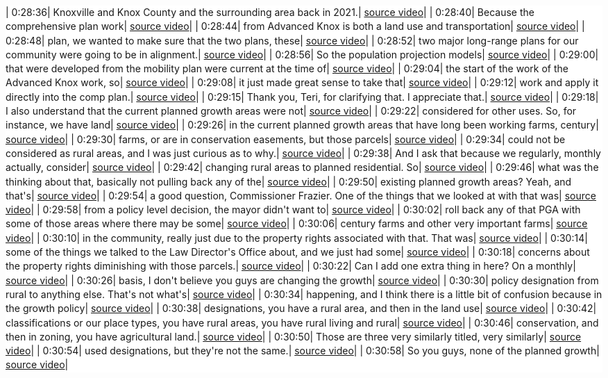 | 0:28:36| Knoxville and Knox County and the surrounding area back in 2021.| [source video](https://archive.org/details/co-com-ws-r-1467-240205?start=1716)|
| 0:28:40| Because the comprehensive plan work| [source video](https://archive.org/details/co-com-ws-r-1467-240205?start=1720)|
| 0:28:44| from Advanced Knox is both a land use and transportation| [source video](https://archive.org/details/co-com-ws-r-1467-240205?start=1724)|
| 0:28:48| plan, we wanted to make sure that the two plans, these| [source video](https://archive.org/details/co-com-ws-r-1467-240205?start=1728)|
| 0:28:52| two major long-range plans for our community were going to be in alignment.| [source video](https://archive.org/details/co-com-ws-r-1467-240205?start=1732)|
| 0:28:56| So the population projection models| [source video](https://archive.org/details/co-com-ws-r-1467-240205?start=1736)|
| 0:29:00| that were developed from the mobility plan were current at the time of| [source video](https://archive.org/details/co-com-ws-r-1467-240205?start=1740)|
| 0:29:04| the start of the work of the Advanced Knox work, so| [source video](https://archive.org/details/co-com-ws-r-1467-240205?start=1744)|
| 0:29:08| it just made great sense to take that| [source video](https://archive.org/details/co-com-ws-r-1467-240205?start=1748)|
| 0:29:12| work and apply it directly into the comp plan.| [source video](https://archive.org/details/co-com-ws-r-1467-240205?start=1752)|
| 0:29:15| Thank you, Teri, for clarifying that. I appreciate that.| [source video](https://archive.org/details/co-com-ws-r-1467-240205?start=1755)|
| 0:29:18| I also understand that the current planned growth areas were not| [source video](https://archive.org/details/co-com-ws-r-1467-240205?start=1758)|
| 0:29:22| considered for other uses. So, for instance, we have land| [source video](https://archive.org/details/co-com-ws-r-1467-240205?start=1762)|
| 0:29:26| in the current planned growth areas that have long been working farms, century| [source video](https://archive.org/details/co-com-ws-r-1467-240205?start=1766)|
| 0:29:30| farms, or are in conservation easements, but those parcels| [source video](https://archive.org/details/co-com-ws-r-1467-240205?start=1770)|
| 0:29:34| could not be considered as rural areas, and I was just curious as to why.| [source video](https://archive.org/details/co-com-ws-r-1467-240205?start=1774)|
| 0:29:38| And I ask that because we regularly, monthly actually, consider| [source video](https://archive.org/details/co-com-ws-r-1467-240205?start=1778)|
| 0:29:42| changing rural areas to planned residential. So| [source video](https://archive.org/details/co-com-ws-r-1467-240205?start=1782)|
| 0:29:46| what was the thinking about that, basically not pulling back any of the| [source video](https://archive.org/details/co-com-ws-r-1467-240205?start=1786)|
| 0:29:50| existing planned growth areas? Yeah, and that's| [source video](https://archive.org/details/co-com-ws-r-1467-240205?start=1790)|
| 0:29:54| a good question, Commissioner Frazier. One of the things that we looked at with that was| [source video](https://archive.org/details/co-com-ws-r-1467-240205?start=1794)|
| 0:29:58| from a policy level decision, the mayor didn't want to| [source video](https://archive.org/details/co-com-ws-r-1467-240205?start=1798)|
| 0:30:02| roll back any of that PGA with some of those areas where there may be some| [source video](https://archive.org/details/co-com-ws-r-1467-240205?start=1802)|
| 0:30:06| century farms and other very important farms| [source video](https://archive.org/details/co-com-ws-r-1467-240205?start=1806)|
| 0:30:10| in the community, really just due to the property rights associated with that. That was| [source video](https://archive.org/details/co-com-ws-r-1467-240205?start=1810)|
| 0:30:14| some of the things we talked to the Law Director's Office about, and we just had some| [source video](https://archive.org/details/co-com-ws-r-1467-240205?start=1814)|
| 0:30:18| concerns about the property rights diminishing with those parcels.| [source video](https://archive.org/details/co-com-ws-r-1467-240205?start=1818)|
| 0:30:22| Can I add one extra thing in here? On a monthly| [source video](https://archive.org/details/co-com-ws-r-1467-240205?start=1822)|
| 0:30:26| basis, I don't believe you guys are changing the growth| [source video](https://archive.org/details/co-com-ws-r-1467-240205?start=1826)|
| 0:30:30| policy designation from rural to anything else. That's not what's| [source video](https://archive.org/details/co-com-ws-r-1467-240205?start=1830)|
| 0:30:34| happening, and I think there is a little bit of confusion because in the growth policy| [source video](https://archive.org/details/co-com-ws-r-1467-240205?start=1834)|
| 0:30:38| designations, you have a rural area, and then in the land use| [source video](https://archive.org/details/co-com-ws-r-1467-240205?start=1838)|
| 0:30:42| classifications or our place types, you have rural areas, you have rural living and rural| [source video](https://archive.org/details/co-com-ws-r-1467-240205?start=1842)|
| 0:30:46| conservation, and then in zoning, you have agricultural land.| [source video](https://archive.org/details/co-com-ws-r-1467-240205?start=1846)|
| 0:30:50| Those are three very similarly titled, very similarly| [source video](https://archive.org/details/co-com-ws-r-1467-240205?start=1850)|
| 0:30:54| used designations, but they're not the same.| [source video](https://archive.org/details/co-com-ws-r-1467-240205?start=1854)|
| 0:30:58| So you guys, none of the planned growth| [source video](https://archive.org/details/co-com-ws-r-1467-240205?start=1858)|